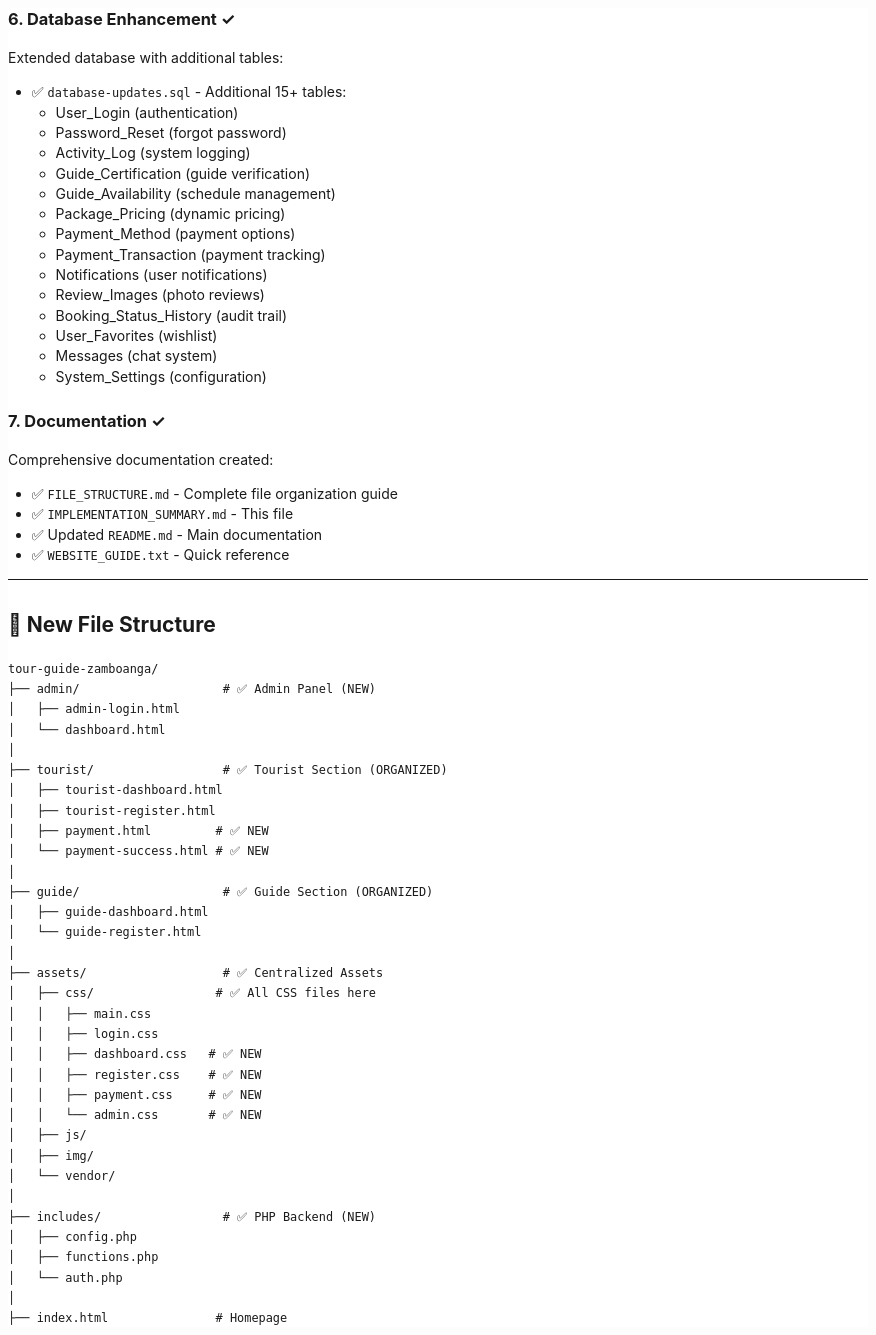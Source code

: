 ### 6. **Database Enhancement** ✓
Extended database with additional tables:
- ✅ `database-updates.sql` - Additional 15+ tables:
  - User_Login (authentication)
  - Password_Reset (forgot password)
  - Activity_Log (system logging)
  - Guide_Certification (guide verification)
  - Guide_Availability (schedule management)
  - Package_Pricing (dynamic pricing)
  - Payment_Method (payment options)
  - Payment_Transaction (payment tracking)
  - Notifications (user notifications)
  - Review_Images (photo reviews)
  - Booking_Status_History (audit trail)
  - User_Favorites (wishlist)
  - Messages (chat system)
  - System_Settings (configuration)

### 7. **Documentation** ✓
Comprehensive documentation created:
- ✅ `FILE_STRUCTURE.md` - Complete file organization guide
- ✅ `IMPLEMENTATION_SUMMARY.md` - This file
- ✅ Updated `README.md` - Main documentation
- ✅ `WEBSITE_GUIDE.txt` - Quick reference

---

## 📂 New File Structure

```
tour-guide-zamboanga/
├── admin/                    # ✅ Admin Panel (NEW)
│   ├── admin-login.html
│   └── dashboard.html
│
├── tourist/                  # ✅ Tourist Section (ORGANIZED)
│   ├── tourist-dashboard.html
│   ├── tourist-register.html
│   ├── payment.html         # ✅ NEW
│   └── payment-success.html # ✅ NEW
│
├── guide/                    # ✅ Guide Section (ORGANIZED)
│   ├── guide-dashboard.html
│   └── guide-register.html
│
├── assets/                   # ✅ Centralized Assets
│   ├── css/                 # ✅ All CSS files here
│   │   ├── main.css
│   │   ├── login.css
│   │   ├── dashboard.css   # ✅ NEW
│   │   ├── register.css    # ✅ NEW
│   │   ├── payment.css     # ✅ NEW
│   │   └── admin.css       # ✅ NEW
│   ├── js/
│   ├── img/
│   └── vendor/
│
├── includes/                 # ✅ PHP Backend (NEW)
│   ├── config.php
│   ├── functions.php
│   └── auth.php
│
├── index.html               # Homepage
```